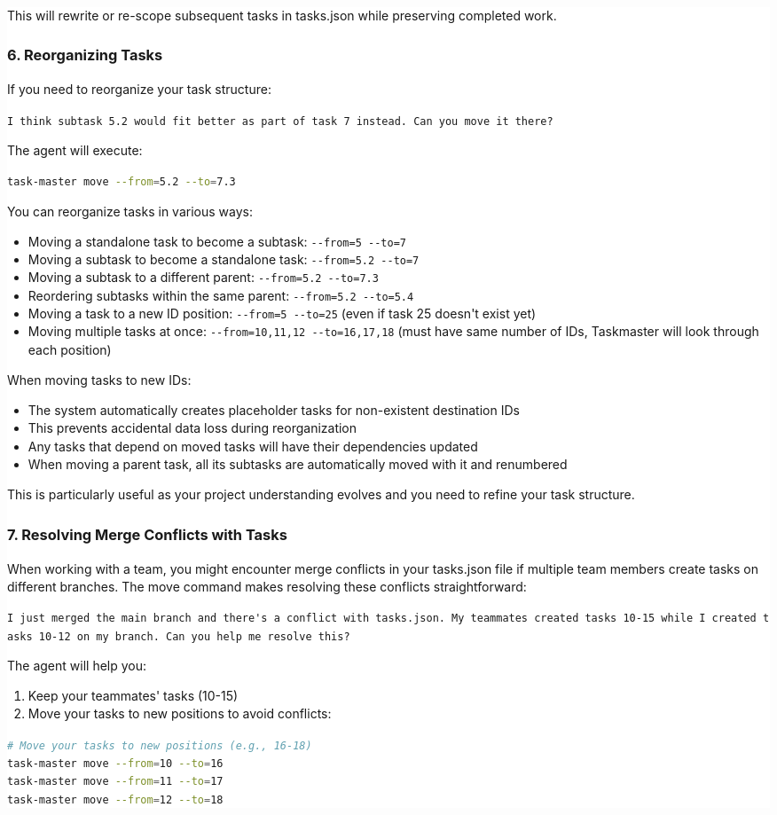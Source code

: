 This will rewrite or re-scope subsequent tasks in tasks.json while preserving completed work.

### 6. Reorganizing Tasks

If you need to reorganize your task structure:

```
I think subtask 5.2 would fit better as part of task 7 instead. Can you move it there?
```

The agent will execute:

```bash
task-master move --from=5.2 --to=7.3
```

You can reorganize tasks in various ways:

- Moving a standalone task to become a subtask: `--from=5 --to=7`
- Moving a subtask to become a standalone task: `--from=5.2 --to=7`
- Moving a subtask to a different parent: `--from=5.2 --to=7.3`
- Reordering subtasks within the same parent: `--from=5.2 --to=5.4`
- Moving a task to a new ID position: `--from=5 --to=25` (even if task 25 doesn't exist yet)
- Moving multiple tasks at once: `--from=10,11,12 --to=16,17,18` (must have same number of IDs, Taskmaster will look through each position)

When moving tasks to new IDs:

- The system automatically creates placeholder tasks for non-existent destination IDs
- This prevents accidental data loss during reorganization
- Any tasks that depend on moved tasks will have their dependencies updated
- When moving a parent task, all its subtasks are automatically moved with it and renumbered

This is particularly useful as your project understanding evolves and you need to refine your task structure.

### 7. Resolving Merge Conflicts with Tasks

When working with a team, you might encounter merge conflicts in your tasks.json file if multiple team members create tasks on different branches. The move command makes resolving these conflicts straightforward:

```
I just merged the main branch and there's a conflict with tasks.json. My teammates created tasks 10-15 while I created tasks 10-12 on my branch. Can you help me resolve this?
```

The agent will help you:

1. Keep your teammates' tasks (10-15)
2. Move your tasks to new positions to avoid conflicts:

```bash
# Move your tasks to new positions (e.g., 16-18)
task-master move --from=10 --to=16
task-master move --from=11 --to=17
task-master move --from=12 --to=18
```
